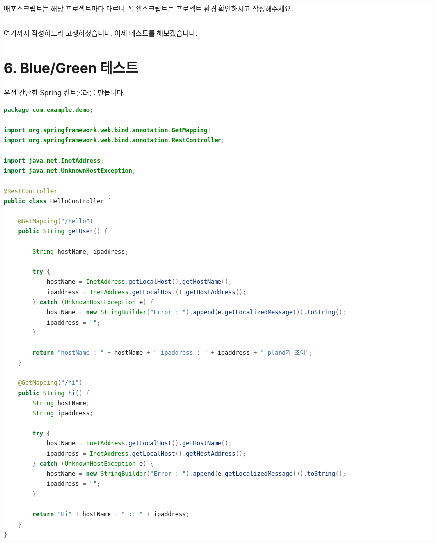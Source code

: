 배포스크립트는 해당 프로젝트마다 다르니 꼭 쉘스크립트는 프로젝트 환경 확인하시고 작성해주세요.

------

여기까지 작성하느라 고생하셨습니다. 이제 테스트를 해보겠습니다.

# 6. Blue/Green 테스트

우선 간단한 Spring 컨트롤러를 만듭니다.
```java
package com.example.demo;

import org.springframework.web.bind.annotation.GetMapping;
import org.springframework.web.bind.annotation.RestController;

import java.net.InetAddress;
import java.net.UnknownHostException;

@RestController
public class HelloController {

    @GetMapping("/hello")
    public String getUser() {

        String hostName, ipaddress;

        try {
            hostName = InetAddress.getLocalHost().getHostName();
            ipaddress = InetAddress.getLocalHost().getHostAddress();
        } catch (UnknownHostException e) {
            hostName = new StringBuilder("Error : ").append(e.getLocalizedMessage()).toString();
            ipaddress = "";
        }

        return "hostName : " + hostName + " ipaddress : " + ipaddress + " pland가 조아";
    }

    @GetMapping("/hi")
    public String hi() {
        String hostName;
        String ipaddress;

        try {
            hostName = InetAddress.getLocalHost().getHostName();
            ipaddress = InetAddress.getLocalHost().getHostAddress();
        } catch (UnknownHostException e) {
            hostName = new StringBuilder("Error : ").append(e.getLocalizedMessage()).toString();
            ipaddress = "";
        }

        return "Hi" + hostName + " :: " + ipaddress;
    }
}
```
